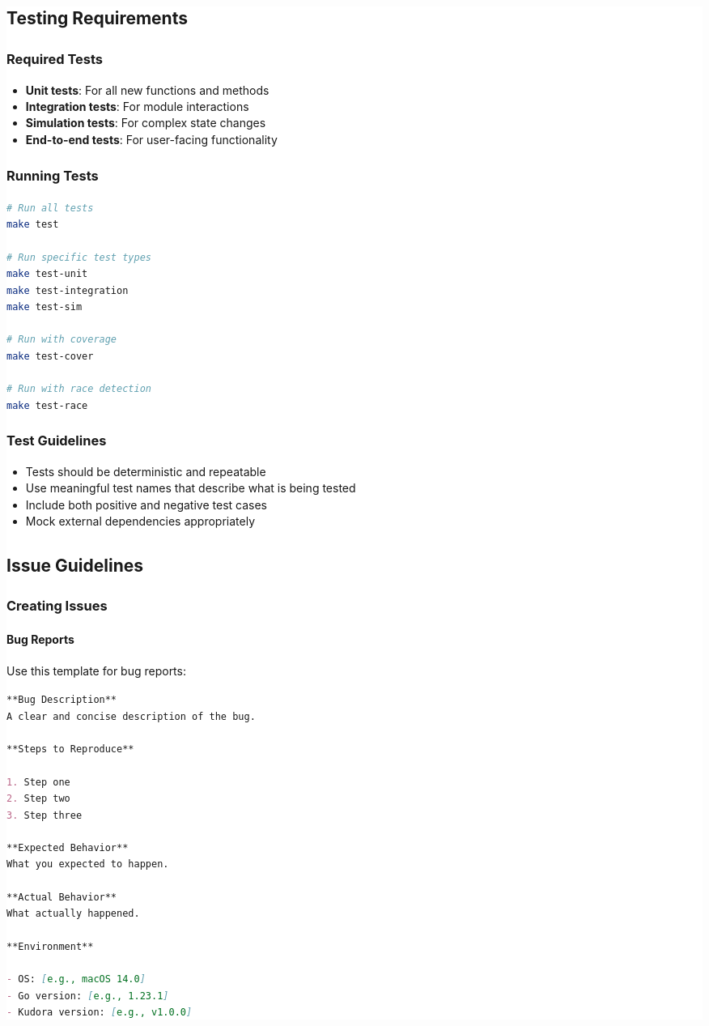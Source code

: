 ## Testing Requirements

### Required Tests

- **Unit tests**: For all new functions and methods
- **Integration tests**: For module interactions
- **Simulation tests**: For complex state changes
- **End-to-end tests**: For user-facing functionality

### Running Tests

```bash
# Run all tests
make test

# Run specific test types
make test-unit
make test-integration
make test-sim

# Run with coverage
make test-cover

# Run with race detection
make test-race
```

### Test Guidelines

- Tests should be deterministic and repeatable
- Use meaningful test names that describe what is being tested
- Include both positive and negative test cases
- Mock external dependencies appropriately

## Issue Guidelines

### Creating Issues

#### Bug Reports

Use this template for bug reports:

```markdown
**Bug Description**
A clear and concise description of the bug.

**Steps to Reproduce**

1. Step one
2. Step two
3. Step three

**Expected Behavior**
What you expected to happen.

**Actual Behavior**
What actually happened.

**Environment**

- OS: [e.g., macOS 14.0]
- Go version: [e.g., 1.23.1]
- Kudora version: [e.g., v1.0.0]

```